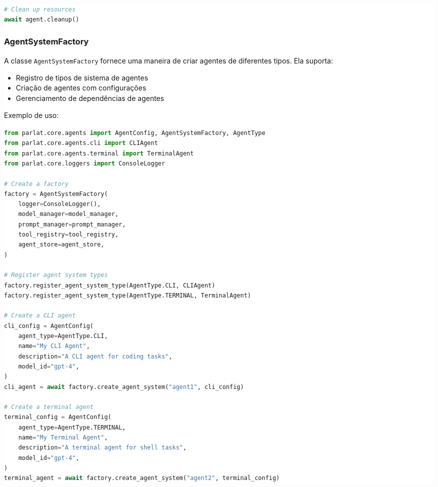 ```python
# Clean up resources
await agent.cleanup()
```

### AgentSystemFactory

A classe `AgentSystemFactory` fornece uma maneira de criar agentes de diferentes tipos. Ela suporta:

- Registro de tipos de sistema de agentes
- Criação de agentes com configurações
- Gerenciamento de dependências de agentes

Exemplo de uso:

```python
from parlat.core.agents import AgentConfig, AgentSystemFactory, AgentType
from parlat.core.agents.cli import CLIAgent
from parlat.core.agents.terminal import TerminalAgent
from parlat.core.loggers import ConsoleLogger

# Create a factory
factory = AgentSystemFactory(
    logger=ConsoleLogger(),
    model_manager=model_manager,
    prompt_manager=prompt_manager,
    tool_registry=tool_registry,
    agent_store=agent_store,
)

# Register agent system types
factory.register_agent_system_type(AgentType.CLI, CLIAgent)
factory.register_agent_system_type(AgentType.TERMINAL, TerminalAgent)

# Create a CLI agent
cli_config = AgentConfig(
    agent_type=AgentType.CLI,
    name="My CLI Agent",
    description="A CLI agent for coding tasks",
    model_id="gpt-4",
)
cli_agent = await factory.create_agent_system("agent1", cli_config)

# Create a terminal agent
terminal_config = AgentConfig(
    agent_type=AgentType.TERMINAL,
    name="My Terminal Agent",
    description="A terminal agent for shell tasks",
    model_id="gpt-4",
)
terminal_agent = await factory.create_agent_system("agent2", terminal_config)
```
